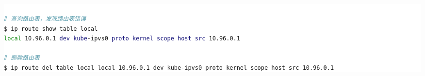 ```bash

# 查询路由表，发现路由表错误
$ ip route show table local
local 10.96.0.1 dev kube-ipvs0 proto kernel scope host src 10.96.0.1

# 删除路由表
$ ip route del table local local 10.96.0.1 dev kube-ipvs0 proto kernel scope host src 10.96.0.1
```

























































